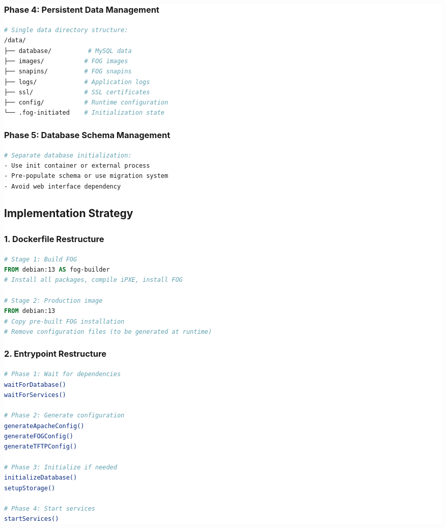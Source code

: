### Phase 4: Persistent Data Management
```bash
# Single data directory structure:
/data/
├── database/          # MySQL data
├── images/           # FOG images
├── snapins/          # FOG snapins
├── logs/             # Application logs
├── ssl/              # SSL certificates
├── config/           # Runtime configuration
└── .fog-initiated    # Initialization state
```

### Phase 5: Database Schema Management
```bash
# Separate database initialization:
- Use init container or external process
- Pre-populate schema or use migration system
- Avoid web interface dependency
```

## Implementation Strategy

### 1. **Dockerfile Restructure**
```dockerfile
# Stage 1: Build FOG
FROM debian:13 AS fog-builder
# Install all packages, compile iPXE, install FOG

# Stage 2: Production image
FROM debian:13
# Copy pre-built FOG installation
# Remove configuration files (to be generated at runtime)
```

### 2. **Entrypoint Restructure**
```bash
# Phase 1: Wait for dependencies
waitForDatabase()
waitForServices()

# Phase 2: Generate configuration
generateApacheConfig()
generateFOGConfig()
generateTFTPConfig()

# Phase 3: Initialize if needed
initializeDatabase()
setupStorage()

# Phase 4: Start services
startServices()
```
